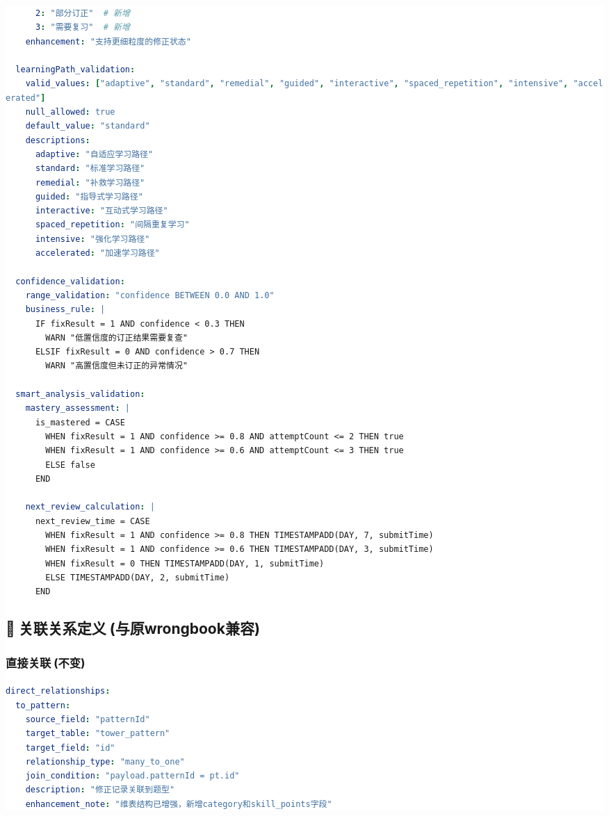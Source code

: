 ```yaml
      2: "部分订正"  # 新增
      3: "需要复习"  # 新增
    enhancement: "支持更细粒度的修正状态"
    
  learningPath_validation:
    valid_values: ["adaptive", "standard", "remedial", "guided", "interactive", "spaced_repetition", "intensive", "accelerated"]
    null_allowed: true
    default_value: "standard"
    descriptions:
      adaptive: "自适应学习路径"
      standard: "标准学习路径"
      remedial: "补救学习路径"
      guided: "指导式学习路径"
      interactive: "互动式学习路径"
      spaced_repetition: "间隔重复学习"
      intensive: "强化学习路径"
      accelerated: "加速学习路径"
      
  confidence_validation:
    range_validation: "confidence BETWEEN 0.0 AND 1.0"
    business_rule: |
      IF fixResult = 1 AND confidence < 0.3 THEN
        WARN "低置信度的订正结果需要复查"
      ELSIF fixResult = 0 AND confidence > 0.7 THEN
        WARN "高置信度但未订正的异常情况"
        
  smart_analysis_validation:
    mastery_assessment: |
      is_mastered = CASE 
        WHEN fixResult = 1 AND confidence >= 0.8 AND attemptCount <= 2 THEN true
        WHEN fixResult = 1 AND confidence >= 0.6 AND attemptCount <= 3 THEN true
        ELSE false
      END
      
    next_review_calculation: |
      next_review_time = CASE 
        WHEN fixResult = 1 AND confidence >= 0.8 THEN TIMESTAMPADD(DAY, 7, submitTime)
        WHEN fixResult = 1 AND confidence >= 0.6 THEN TIMESTAMPADD(DAY, 3, submitTime)
        WHEN fixResult = 0 THEN TIMESTAMPADD(DAY, 1, submitTime)
        ELSE TIMESTAMPADD(DAY, 2, submitTime)
      END
```

## 🔄 关联关系定义 (与原wrongbook兼容)

### 直接关联 (不变)
```yaml
direct_relationships:
  to_pattern:
    source_field: "patternId"
    target_table: "tower_pattern"
    target_field: "id"
    relationship_type: "many_to_one"
    join_condition: "payload.patternId = pt.id"
    description: "修正记录关联到题型"
    enhancement_note: "维表结构已增强，新增category和skill_points字段"
```

